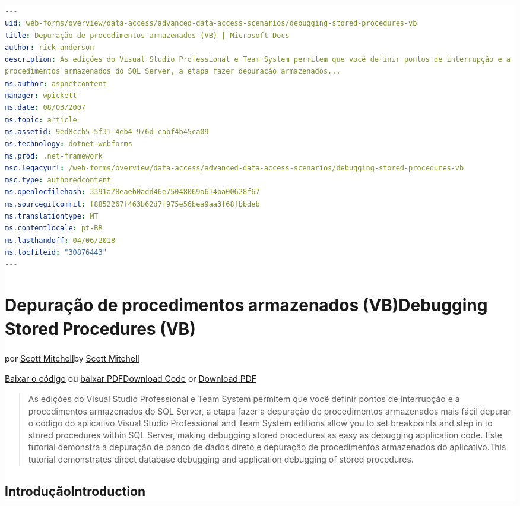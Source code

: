 ```yaml
---
uid: web-forms/overview/data-access/advanced-data-access-scenarios/debugging-stored-procedures-vb
title: Depuração de procedimentos armazenados (VB) | Microsoft Docs
author: rick-anderson
description: As edições do Visual Studio Professional e Team System permitem que você definir pontos de interrupção e a procedimentos armazenados do SQL Server, a etapa fazer depuração armazenados...
ms.author: aspnetcontent
manager: wpickett
ms.date: 08/03/2007
ms.topic: article
ms.assetid: 9ed8ccb5-5f31-4eb4-976d-cabf4b45ca09
ms.technology: dotnet-webforms
ms.prod: .net-framework
msc.legacyurl: /web-forms/overview/data-access/advanced-data-access-scenarios/debugging-stored-procedures-vb
msc.type: authoredcontent
ms.openlocfilehash: 3391a78eaeb0add46e75048069a614ba00628f67
ms.sourcegitcommit: f8852267f463b62d7f975e56bea9aa3f68fbbdeb
ms.translationtype: MT
ms.contentlocale: pt-BR
ms.lasthandoff: 04/06/2018
ms.locfileid: "30876443"
---
```

<a name="debugging-stored-procedures-vb"></a><span data-ttu-id="7edf8-103">Depuração de procedimentos armazenados (VB)</span><span class="sxs-lookup"><span data-stu-id="7edf8-103">Debugging Stored Procedures (VB)</span></span>
====================
<span data-ttu-id="7edf8-104">por [Scott Mitchell](https://twitter.com/ScottOnWriting)</span><span class="sxs-lookup"><span data-stu-id="7edf8-104">by [Scott Mitchell](https://twitter.com/ScottOnWriting)</span></span>

<span data-ttu-id="7edf8-105">[Baixar o código](http://download.microsoft.com/download/3/9/f/39f92b37-e92e-4ab3-909e-b4ef23d01aa3/ASPNET_Data_Tutorial_74_VB.zip) ou [baixar PDF](debugging-stored-procedures-vb/_static/datatutorial74vb1.pdf)</span><span class="sxs-lookup"><span data-stu-id="7edf8-105">[Download Code](http://download.microsoft.com/download/3/9/f/39f92b37-e92e-4ab3-909e-b4ef23d01aa3/ASPNET_Data_Tutorial_74_VB.zip) or [Download PDF](debugging-stored-procedures-vb/_static/datatutorial74vb1.pdf)</span></span>

> <span data-ttu-id="7edf8-106">As edições do Visual Studio Professional e Team System permitem que você definir pontos de interrupção e a procedimentos armazenados do SQL Server, a etapa fazer a depuração de procedimentos armazenados mais fácil depurar o código do aplicativo.</span><span class="sxs-lookup"><span data-stu-id="7edf8-106">Visual Studio Professional and Team System editions allow you to set breakpoints and step in to stored procedures within SQL Server, making debugging stored procedures as easy as debugging application code.</span></span> <span data-ttu-id="7edf8-107">Este tutorial demonstra a depuração de banco de dados direto e depuração de procedimentos armazenados do aplicativo.</span><span class="sxs-lookup"><span data-stu-id="7edf8-107">This tutorial demonstrates direct database debugging and application debugging of stored procedures.</span></span>


## <a name="introduction"></a><span data-ttu-id="7edf8-108">Introdução</span><span class="sxs-lookup"><span data-stu-id="7edf8-108">Introduction</span></span>
